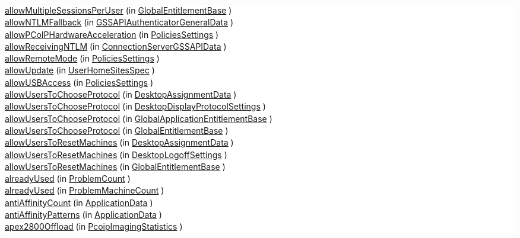 [allowMultipleSessionsPerUser](vdi.federation.GlobalEntitlement.GlobalEntitlementBase.md#allowMultipleSessionsPerUser "allowMultipleSessionsPerUser \(in GlobalEntitlementBase \)") (in [GlobalEntitlementBase](vdi.federation.GlobalEntitlement.GlobalEntitlementBase.md "allowMultipleSessionsPerUser \(in GlobalEntitlementBase \)") )  
[allowNTLMFallback](vdi.infrastructure.GSSAPIAuthenticator.GeneralData.md#allowNTLMFallback "allowNTLMFallback \(in GSSAPIAuthenticatorGeneralData \)") (in [GSSAPIAuthenticatorGeneralData](vdi.infrastructure.GSSAPIAuthenticator.GeneralData.md "allowNTLMFallback \(in GSSAPIAuthenticatorGeneralData \)") )  
[allowPCoIPHardwareAcceleration](vdi.users.Policies.PoliciesSettings.md#allowPCoIPHardwareAcceleration "allowPCoIPHardwareAcceleration \(in PoliciesSettings \)") (in [PoliciesSettings](vdi.users.Policies.PoliciesSettings.md "allowPCoIPHardwareAcceleration \(in PoliciesSettings \)") )  
[allowReceivingNTLM](vdi.infrastructure.ConnectionServer.GSSAPIData.md#allowReceivingNTLM "allowReceivingNTLM \(in ConnectionServerGSSAPIData \)") (in [ConnectionServerGSSAPIData](vdi.infrastructure.ConnectionServer.GSSAPIData.md "allowReceivingNTLM \(in ConnectionServerGSSAPIData \)") )  
[allowRemoteMode](vdi.users.Policies.PoliciesSettings.md#allowRemoteMode "allowRemoteMode \(in PoliciesSettings \)") (in [PoliciesSettings](vdi.users.Policies.PoliciesSettings.md "allowRemoteMode \(in PoliciesSettings \)") )  
[allowUpdate](vdi.federation.UserHomeSite.UserHomeSitesSpec.md#allowUpdate "allowUpdate \(in UserHomeSitesSpec \)") (in [UserHomeSitesSpec](vdi.federation.UserHomeSite.UserHomeSitesSpec.md "allowUpdate \(in UserHomeSitesSpec \)") )  
[allowUSBAccess](vdi.users.Policies.PoliciesSettings.md#allowUSBAccess "allowUSBAccess \(in PoliciesSettings \)") (in [PoliciesSettings](vdi.users.Policies.PoliciesSettings.md "allowUSBAccess \(in PoliciesSettings \)") )  
[allowUsersToChooseProtocol](vdi.resources.Desktop.DesktopAssignmentData.md#allowUsersToChooseProtocol "allowUsersToChooseProtocol \(in DesktopAssignmentData \)") (in [DesktopAssignmentData](vdi.resources.Desktop.DesktopAssignmentData.md "allowUsersToChooseProtocol \(in DesktopAssignmentData \)") )  
[allowUsersToChooseProtocol](vdi.resources.Desktop.DisplayProtocolSettings.md#allowUsersToChooseProtocol "allowUsersToChooseProtocol \(in DesktopDisplayProtocolSettings \)") (in [DesktopDisplayProtocolSettings](vdi.resources.Desktop.DisplayProtocolSettings.md "allowUsersToChooseProtocol \(in DesktopDisplayProtocolSettings \)") )  
[allowUsersToChooseProtocol](vdi.federation.GlobalApplicationEntitlement.GlobalApplicationEntitlementBase.md#allowUsersToChooseProtocol "allowUsersToChooseProtocol \(in GlobalApplicationEntitlementBase \)") (in [GlobalApplicationEntitlementBase](vdi.federation.GlobalApplicationEntitlement.GlobalApplicationEntitlementBase.md "allowUsersToChooseProtocol \(in GlobalApplicationEntitlementBase \)") )  
[allowUsersToChooseProtocol](vdi.federation.GlobalEntitlement.GlobalEntitlementBase.md#allowUsersToChooseProtocol "allowUsersToChooseProtocol \(in GlobalEntitlementBase \)") (in [GlobalEntitlementBase](vdi.federation.GlobalEntitlement.GlobalEntitlementBase.md "allowUsersToChooseProtocol \(in GlobalEntitlementBase \)") )  
[allowUsersToResetMachines](vdi.resources.Desktop.DesktopAssignmentData.md#allowUsersToResetMachines "allowUsersToResetMachines \(in DesktopAssignmentData \)") (in [DesktopAssignmentData](vdi.resources.Desktop.DesktopAssignmentData.md "allowUsersToResetMachines \(in DesktopAssignmentData \)") )  
[allowUsersToResetMachines](vdi.resources.Desktop.LogoffSettings.md#allowUsersToResetMachines "allowUsersToResetMachines \(in DesktopLogoffSettings \)") (in [DesktopLogoffSettings](vdi.resources.Desktop.LogoffSettings.md "allowUsersToResetMachines \(in DesktopLogoffSettings \)") )  
[allowUsersToResetMachines](vdi.federation.GlobalEntitlement.GlobalEntitlementBase.md#allowUsersToResetMachines "allowUsersToResetMachines \(in GlobalEntitlementBase \)") (in [GlobalEntitlementBase](vdi.federation.GlobalEntitlement.GlobalEntitlementBase.md "allowUsersToResetMachines \(in GlobalEntitlementBase \)") )  
[alreadyUsed](vdi.resources.RDSServer.ProblemCount.md#alreadyUsed "alreadyUsed \(in ProblemCount \)") (in [ProblemCount](vdi.resources.RDSServer.ProblemCount.md "alreadyUsed \(in ProblemCount \)") )  
[alreadyUsed](vdi.resources.Machine.ProblemMachineCount.md#alreadyUsed "alreadyUsed \(in ProblemMachineCount \)") (in [ProblemMachineCount](vdi.resources.Machine.ProblemMachineCount.md "alreadyUsed \(in ProblemMachineCount \)") )  
[antiAffinityCount](vdi.resources.Application.ApplicationData.md#antiAffinityCount "antiAffinityCount \(in ApplicationData \)") (in [ApplicationData](vdi.resources.Application.ApplicationData.md "antiAffinityCount \(in ApplicationData \)") )  
[antiAffinityPatterns](vdi.resources.Application.ApplicationData.md#antiAffinityPatterns "antiAffinityPatterns \(in ApplicationData \)") (in [ApplicationData](vdi.resources.Application.ApplicationData.md "antiAffinityPatterns \(in ApplicationData \)") )  
[apex2800Offload](vdi.helpdesk.Performance.PcoipImagingStatistics.md#apex2800Offload "apex2800Offload \(in PcoipImagingStatistics \)") (in [PcoipImagingStatistics](vdi.helpdesk.Performance.PcoipImagingStatistics.md "apex2800Offload \(in PcoipImagingStatistics \)") )  